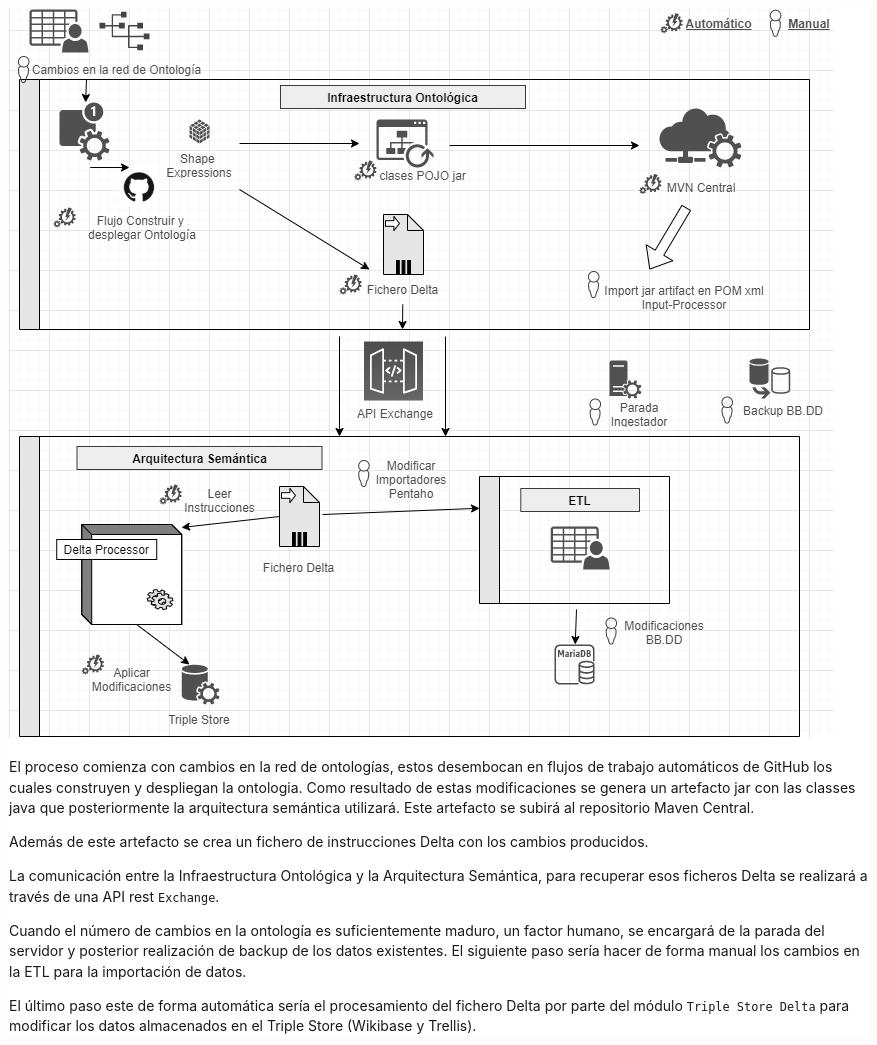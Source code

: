 ![](resources/overview.png)

El proceso comienza con cambios en la red de ontologías, estos desembocan en flujos de trabajo automáticos de GitHub los cuales construyen y despliegan la ontologia. Como resultado de estas modificaciones se genera un artefacto jar con las classes java que posteriormente la arquitectura semántica utilizará. Este artefacto se subirá al repositorio Maven Central.

Además de este artefacto se crea un fichero de instrucciones Delta con los cambios producidos.

La comunicación entre la Infraestructura Ontológica y la Arquitectura Semántica, para recuperar esos ficheros Delta se realizará a través de una API rest `Exchange`.

Cuando el número de cambios en la ontología es suficientemente maduro, un factor humano, se encargará de la parada del servidor y posterior realización de backup de los datos existentes. El siguiente paso sería hacer de forma manual los cambios en la ETL para la importación de datos.

El último paso este de forma automática sería el procesamiento del fichero Delta por parte del módulo `Triple Store Delta` para modificar los datos almacenados en el Triple Store (Wikibase y Trellis).
